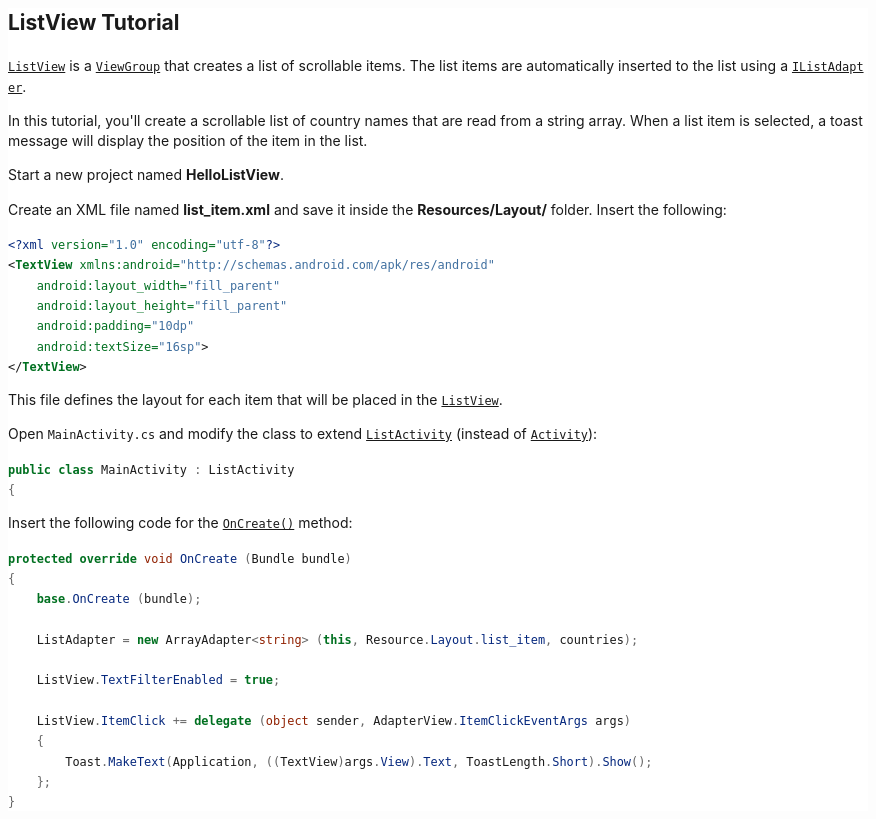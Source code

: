 

## ListView Tutorial

[`ListView`](https://developer.xamarin.com/api/type/Android.Widget.ListView/) is a
[`ViewGroup`](https://developer.xamarin.com/api/type/Android.Views.ViewGroup/)
that creates a list of scrollable items. The list items are
automatically inserted to the list using a
[`IListAdapter`](https://developer.xamarin.com/api/type/Android.Widget.IListAdapter/).

In this tutorial, you'll create a scrollable list of country names that
are read from a string array. When a list item is selected, a toast
message will display the position of the item in the list.


Start a new project named **HelloListView**.

Create an XML file named **list_item.xml** and save it inside the
**Resources/Layout/** folder. Insert the following:

```xml
<?xml version="1.0" encoding="utf-8"?>
<TextView xmlns:android="http://schemas.android.com/apk/res/android"
    android:layout_width="fill_parent"
    android:layout_height="fill_parent"
    android:padding="10dp"
    android:textSize="16sp">
</TextView>
```

This file defines the layout for each item that will be placed in the
[`ListView`](https://developer.xamarin.com/api/type/Android.Widget.ListView/).

Open `MainActivity.cs` and modify the class to extend
[`ListActivity`](https://developer.xamarin.com/api/type/Android.App.ListActivity/) (instead of
[`Activity`](https://developer.xamarin.com/api/type/Android.App.Activity/)):

```csharp
public class MainActivity : ListActivity
{
```

Insert the following code for the
[`OnCreate()`](https://developer.xamarin.com/api/member/Android.App.Activity.OnCreate/(Android.OS.Bundle))
method:

```csharp
protected override void OnCreate (Bundle bundle)
{
    base.OnCreate (bundle);

    ListAdapter = new ArrayAdapter<string> (this, Resource.Layout.list_item, countries);

    ListView.TextFilterEnabled = true;

    ListView.ItemClick += delegate (object sender, AdapterView.ItemClickEventArgs args)
    {
        Toast.MakeText(Application, ((TextView)args.View).Text, ToastLength.Short).Show();
    };
}
```
